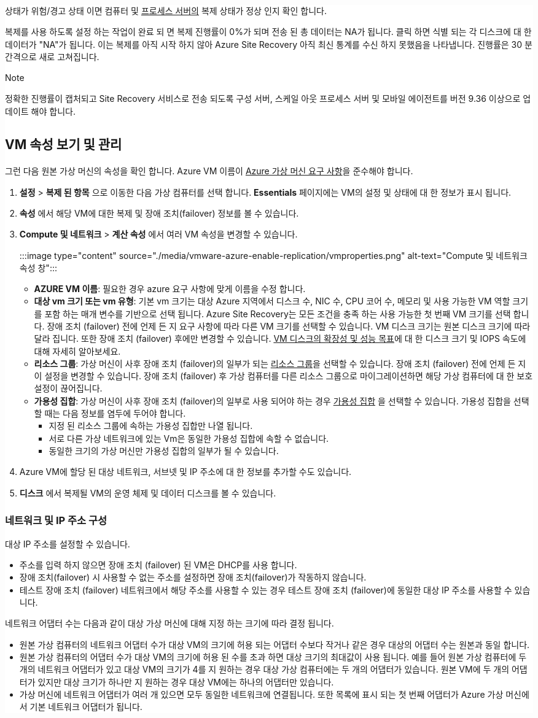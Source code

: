 상태가 위험/경고 상태 이면 컴퓨터 및 [프로세스 서버의](vmware-physical-azure-monitor-process-server.md) 복제 상태가 정상 인지 확인 합니다. 

복제를 사용 하도록 설정 하는 작업이 완료 되 면 복제 진행률이 0%가 되며 전송 된 총 데이터는 NA가 됩니다. 클릭 하면 식별 되는 각 디스크에 대 한 데이터가 "NA"가 됩니다. 이는 복제를 아직 시작 하지 않아 Azure Site Recovery 아직 최신 통계를 수신 하지 못했음을 나타냅니다. 진행률은 30 분 간격으로 새로 고쳐집니다.

> [!NOTE]
> 정확한 진행률이 캡처되고 Site Recovery 서비스로 전송 되도록 구성 서버, 스케일 아웃 프로세스 서버 및 모바일 에이전트를 버전 9.36 이상으로 업데이트 해야 합니다.


## <a name="view-and-manage-vm-properties"></a>VM 속성 보기 및 관리

그런 다음 원본 가상 머신의 속성을 확인 합니다. Azure VM 이름이 [Azure 가상 머신 요구 사항](vmware-physical-azure-support-matrix.md#replicated-machines)을 준수해야 합니다.

1. **설정**  >  **복제 된 항목** 으로 이동한 다음 가상 컴퓨터를 선택 합니다. **Essentials** 페이지에는 VM의 설정 및 상태에 대 한 정보가 표시 됩니다.
1. **속성** 에서 해당 VM에 대한 복제 및 장애 조치(failover) 정보를 볼 수 있습니다.
1. **Compute 및 네트워크**  >  **계산 속성** 에서 여러 VM 속성을 변경할 수 있습니다.

   :::image type="content" source="./media/vmware-azure-enable-replication/vmproperties.png" alt-text="Compute 및 네트워크 속성 창":::

   - **AZURE VM 이름**: 필요한 경우 azure 요구 사항에 맞게 이름을 수정 합니다.
   - **대상 vm 크기 또는 vm 유형**: 기본 vm 크기는 대상 Azure 지역에서 디스크 수, NIC 수, CPU 코어 수, 메모리 및 사용 가능한 VM 역할 크기를 포함 하는 매개 변수를 기반으로 선택 됩니다. Azure Site Recovery는 모든 조건을 충족 하는 사용 가능한 첫 번째 VM 크기를 선택 합니다. 장애 조치 (failover) 전에 언제 든 지 요구 사항에 따라 다른 VM 크기를 선택할 수 있습니다. VM 디스크 크기는 원본 디스크 크기에 따라 달라 집니다. 또한 장애 조치 (failover) 후에만 변경할 수 있습니다. [VM 디스크의 확장성 및 성능 목표](../virtual-machines/disks-scalability-targets.md)에 대 한 디스크 크기 및 IOPS 속도에 대해 자세히 알아보세요.
   - **리소스 그룹**: 가상 머신이 사후 장애 조치 (failover)의 일부가 되는 [리소스 그룹](../azure-resource-manager/management/overview.md#resource-groups)을 선택할 수 있습니다. 장애 조치 (failover) 전에 언제 든 지이 설정을 변경할 수 있습니다. 장애 조치 (failover) 후 가상 컴퓨터를 다른 리소스 그룹으로 마이그레이션하면 해당 가상 컴퓨터에 대 한 보호 설정이 끊어집니다.
   - **가용성 집합**: 가상 머신이 사후 장애 조치 (failover)의 일부로 사용 되어야 하는 경우 [가용성 집합](../virtual-machines/windows/tutorial-availability-sets.md) 을 선택할 수 있습니다. 가용성 집합을 선택할 때는 다음 정보를 염두에 두어야 합니다.
     - 지정 된 리소스 그룹에 속하는 가용성 집합만 나열 됩니다.
     - 서로 다른 가상 네트워크에 있는 Vm은 동일한 가용성 집합에 속할 수 없습니다.
     - 동일한 크기의 가상 머신만 가용성 집합의 일부가 될 수 있습니다.

1. Azure VM에 할당 된 대상 네트워크, 서브넷 및 IP 주소에 대 한 정보를 추가할 수도 있습니다.
1. **디스크** 에서 복제될 VM의 운영 체제 및 데이터 디스크를 볼 수 있습니다.

### <a name="configure-networks-and-ip-addresses"></a>네트워크 및 IP 주소 구성

대상 IP 주소를 설정할 수 있습니다.

- 주소를 입력 하지 않으면 장애 조치 (failover) 된 VM은 DHCP를 사용 합니다.
- 장애 조치(failover) 시 사용할 수 없는 주소를 설정하면 장애 조치(failover)가 작동하지 않습니다.
- 테스트 장애 조치 (failover) 네트워크에서 해당 주소를 사용할 수 있는 경우 테스트 장애 조치 (failover)에 동일한 대상 IP 주소를 사용할 수 있습니다.

네트워크 어댑터 수는 다음과 같이 대상 가상 머신에 대해 지정 하는 크기에 따라 결정 됩니다.

- 원본 가상 컴퓨터의 네트워크 어댑터 수가 대상 VM의 크기에 허용 되는 어댑터 수보다 작거나 같은 경우 대상의 어댑터 수는 원본과 동일 합니다.
- 원본 가상 컴퓨터의 어댑터 수가 대상 VM의 크기에 허용 된 수를 초과 하면 대상 크기의 최대값이 사용 됩니다. 예를 들어 원본 가상 컴퓨터에 두 개의 네트워크 어댑터가 있고 대상 VM의 크기가 4를 지 원하는 경우 대상 가상 컴퓨터에는 두 개의 어댑터가 있습니다. 원본 VM에 두 개의 어댑터가 있지만 대상 크기가 하나만 지 원하는 경우 대상 VM에는 하나의 어댑터만 있습니다.
- 가상 머신에 네트워크 어댑터가 여러 개 있으면 모두 동일한 네트워크에 연결됩니다. 또한 목록에 표시 되는 첫 번째 어댑터가 Azure 가상 머신에서 기본 네트워크 어댑터가 됩니다.
